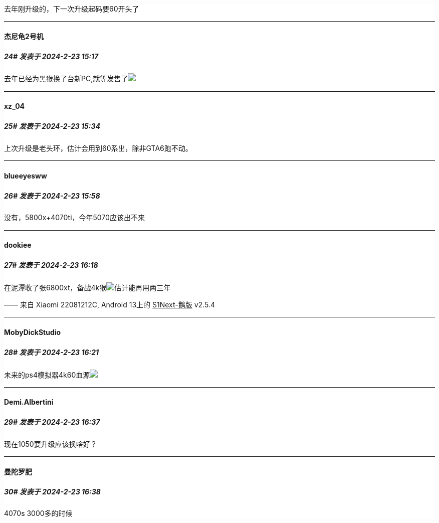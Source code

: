 去年刚升级的，下一次升级起码要60开头了

*****

####  杰尼龟2号机  
##### 24#       发表于 2024-2-23 15:17

去年已经为黑猴换了台新PC,就等发售了<img src="https://static.saraba1st.com/image/smiley/face2017/074.png" referrerpolicy="no-referrer">

*****

####  xz_04  
##### 25#       发表于 2024-2-23 15:34

上次升级是老头环，估计会用到60系出，除非GTA6跑不动。

*****

####  blueeyesww  
##### 26#       发表于 2024-2-23 15:58

没有，5800x+4070ti，今年5070应该出不来

*****

####  dookiee  
##### 27#       发表于 2024-2-23 16:18

在泥潭收了张6800xt，备战4k猴<img src="https://static.saraba1st.com/image/smiley/face2017/035.png" referrerpolicy="no-referrer">估计能再用两三年

—— 来自 Xiaomi 22081212C, Android 13上的 [S1Next-鹅版](https://github.com/ykrank/S1-Next/releases) v2.5.4

*****

####  MobyDickStudio  
##### 28#       发表于 2024-2-23 16:21

未来的ps4模拟器4k60血源<img src="https://static.saraba1st.com/image/smiley/face2017/037.png" referrerpolicy="no-referrer">

*****

####  Demi.Albertini  
##### 29#       发表于 2024-2-23 16:37

现在1050要升级应该换啥好？

*****

####  曼陀罗肥  
##### 30#       发表于 2024-2-23 16:38

4070s 3000多的时候

